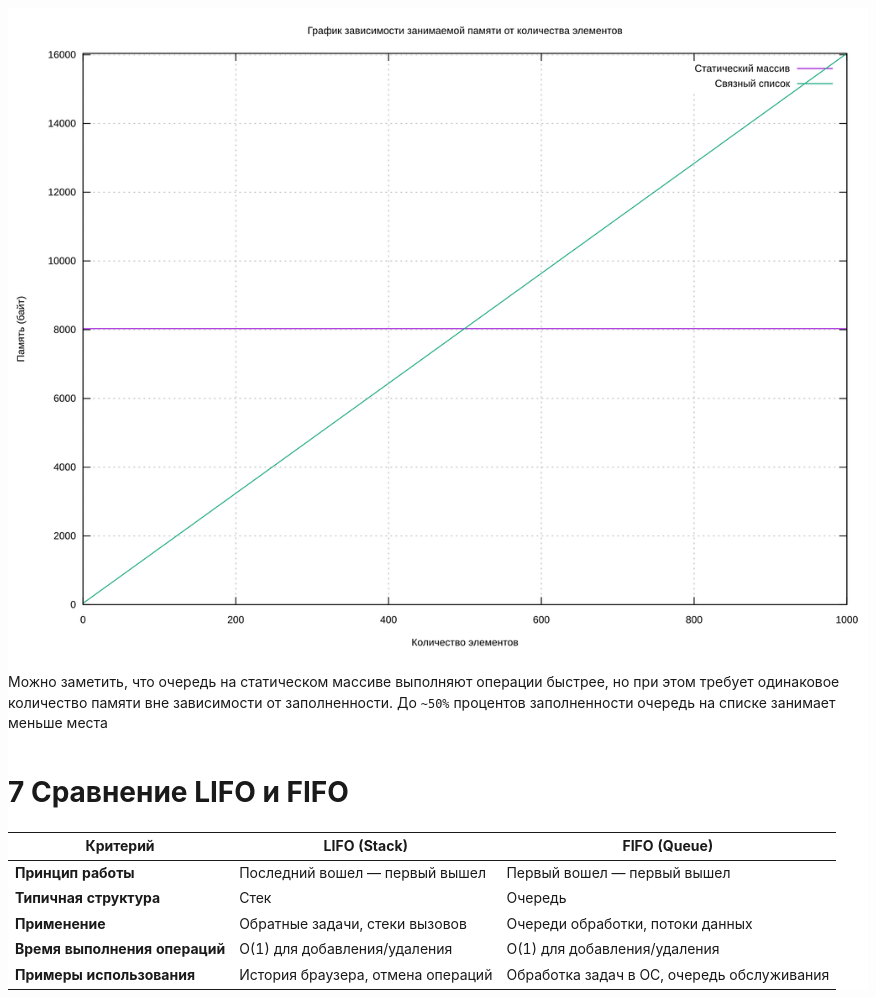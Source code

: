 ![chart](./mem_graphs.svg)

Можно заметить, что очередь на статическом массиве выполняют операции быстрее, но при этом требует одинаковое количество
памяти вне зависимости от заполненности. До `~50%` процентов заполненности очередь на списке занимает меньше места

# 7 Сравнение LIFO и FIFO

| **Критерий**                  | **LIFO (Stack)**                  | **FIFO (Queue)**                           |
|-------------------------------|-----------------------------------|--------------------------------------------|
| **Принцип работы**            | Последний вошел — первый вышел    | Первый вошел — первый вышел                |
| **Типичная структура**        | Стек                              | Очередь                                    |
| **Применение**                | Обратные задачи, стеки вызовов    | Очереди обработки, потоки данных           |
| **Время выполнения операций** | O(1) для добавления/удаления      | O(1) для добавления/удаления               |
| **Примеры использования**     | История браузера, отмена операций | Обработка задач в ОС, очередь обслуживания |
